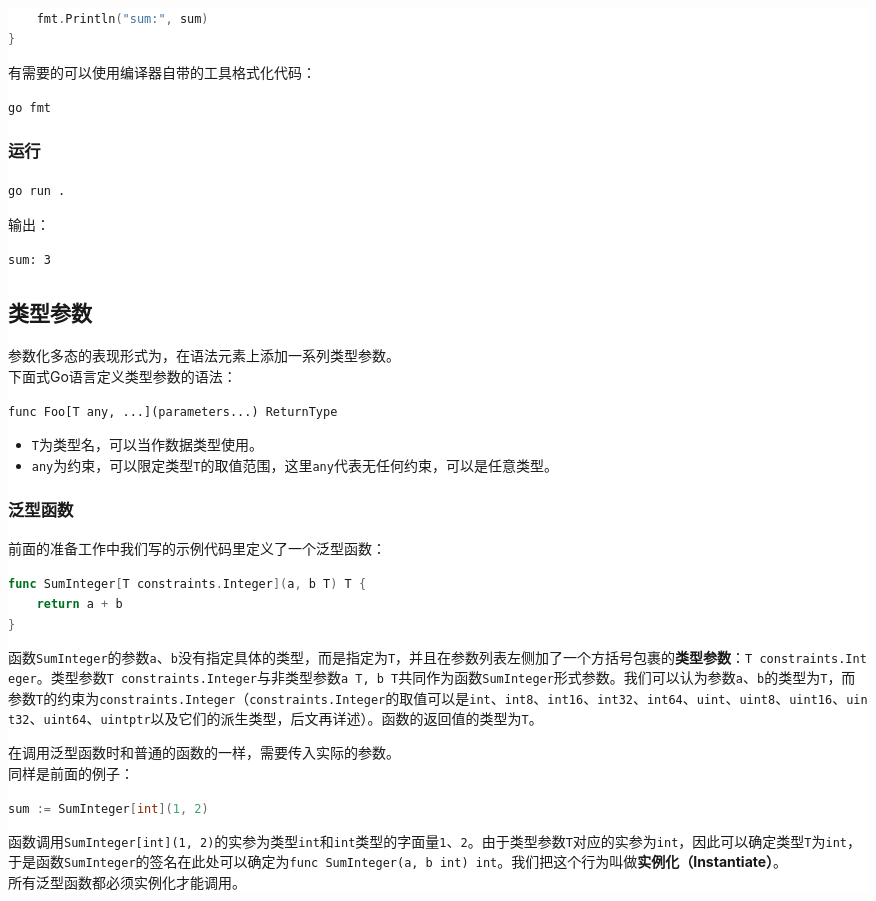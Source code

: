 ```go
    fmt.Println("sum:", sum)
}
```

有需要的可以使用编译器自带的工具格式化代码：

```sh
go fmt
```

### 运行

```sh
go run .
```

输出：

```text
sum: 3
```

## 类型参数

参数化多态的表现形式为，在语法元素上添加一系列类型参数。  
下面式Go语言定义类型参数的语法：

```text
func Foo[T any, ...](parameters...) ReturnType
```

- `T`为类型名，可以当作数据类型使用。
- `any`为约束，可以限定类型`T`的取值范围，这里`any`代表无任何约束，可以是任意类型。

### 泛型函数

前面的准备工作中我们写的示例代码里定义了一个泛型函数：

```go
func SumInteger[T constraints.Integer](a, b T) T {
    return a + b
}
```

函数`SumInteger`的参数`a`、`b`没有指定具体的类型，而是指定为`T`，并且在参数列表左侧加了一个方括号包裹的**类型参数**：`T constraints.Integer`。类型参数`T constraints.Integer`与非类型参数`a T, b T`共同作为函数`SumInteger`形式参数。我们可以认为参数`a`、`b`的类型为`T`，而参数`T`的约束为`constraints.Integer`（`constraints.Integer`的取值可以是`int`、`int8`、`int16`、`int32`、`int64`、`uint`、`uint8`、`uint16`、`uint32`、`uint64`、`uintptr`以及它们的派生类型，后文再详述）。函数的返回值的类型为`T`。

在调用泛型函数时和普通的函数的一样，需要传入实际的参数。  
同样是前面的例子：

```go
sum := SumInteger[int](1, 2)
```

函数调用`SumInteger[int](1, 2)`的实参为类型`int`和`int`类型的字面量`1`、`2`。由于类型参数`T`对应的实参为`int`，因此可以确定类型`T`为`int`，于是函数`SumInteger`的签名在此处可以确定为`func SumInteger(a, b int) int`。我们把这个行为叫做**实例化（Instantiate）**。  
所有泛型函数都必须实例化才能调用。
